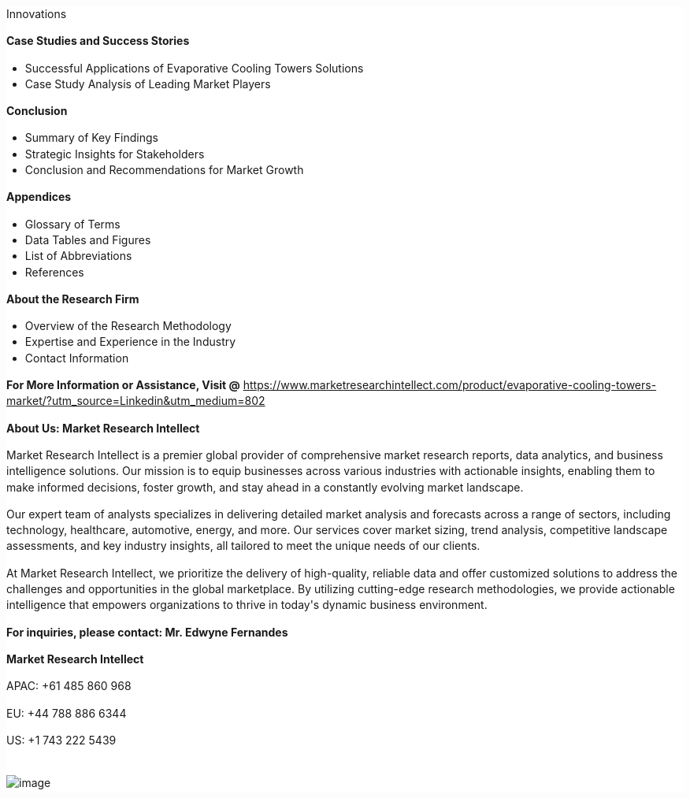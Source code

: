 Innovations</li></ul><p><strong>Case Studies and Success Stories</strong></p><ul><li>Successful Applications of Evaporative Cooling Towers Solutions</li><li>Case Study Analysis of Leading Market Players</li></ul><p><strong>Conclusion</strong></p><ul><li>Summary of Key Findings</li><li>Strategic Insights for Stakeholders</li><li>Conclusion and Recommendations for Market Growth</li></ul><p><strong>Appendices</strong></p><ul><li>Glossary of Terms</li><li>Data Tables and Figures</li><li>List of Abbreviations</li><li>References</li></ul><p><strong>About the Research Firm</strong></p><ul><li>Overview of the Research Methodology</li><li>Expertise and Experience in the Industry</li><li>Contact Information</li></ul></div><div class="article-main__content" data-test-id="publishing-text-block"><p><span class="font-[700]"><strong>For More Information or Assistance, Visit @</strong>&nbsp;<a href="https://www.marketresearchintellect.com/product/evaporative-cooling-towers-market/?utm_source=Linkedin&utm_medium=802">https://www.marketresearchintellect.com/product/evaporative-cooling-towers-market/?utm_source=Linkedin&utm_medium=802</a></span></p><p><strong>About Us: Market Research Intellect</strong></p><p>Market Research Intellect is a premier global provider of comprehensive market research reports, data analytics, and business intelligence solutions. Our mission is to equip businesses across various industries with actionable insights, enabling them to make informed decisions, foster growth, and stay ahead in a constantly evolving market landscape.</p><p>Our expert team of analysts specializes in delivering detailed market analysis and forecasts across a range of sectors, including technology, healthcare, automotive, energy, and more. Our services cover market sizing, trend analysis, competitive landscape assessments, and key industry insights, all tailored to meet the unique needs of our clients.</p><p>At Market Research Intellect, we prioritize the delivery of high-quality, reliable data and offer customized solutions to address the challenges and opportunities in the global marketplace. By utilizing cutting-edge research methodologies, we provide actionable intelligence that empowers organizations to thrive in today's dynamic business environment.</p><p><strong>For inquiries, please contact: Mr. Edwyne Fernandes</strong></p><p><strong>Market Research Intellect</strong></p><p>APAC: +61 485 860 968</p><p>EU: +44 788 886 6344</p><p>US: +1 743 222 5439</p></div><div class="article-main__content" data-test-id="publishing-text-block">&nbsp;</div>
![image](https://github.com/user-attachments/assets/0645be82-d8c5-4932-8a00-11954c0bb886)
